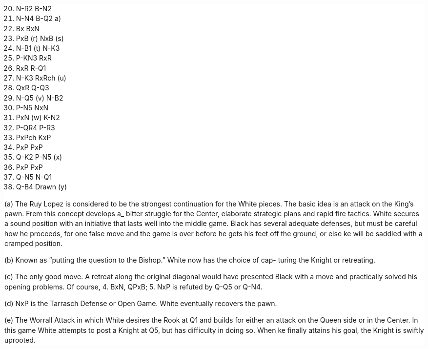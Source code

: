 20. N-R2        B-N2
21. N-N4        B-Q2 a)
22. Bx          BxN
23. PxB (r)     NxB (s)
24. N-B1 (t)    N-K3
25. P-KN3       RxR
26. RxR         R-Q1
27. N-K3        RxRch (u)
28. QxR         Q-Q3
29. N-Q5 (v)    N-B2
30. P-N5        NxN
31. PxN (w)     K-N2
32. P-QR4       P-R3
33. PxPch       KxP
34. PxP         PxP
35. Q-K2        P-N5 (x)
36. PxP         PxP
37. Q-N5        N-Q1
38. Q-B4        Drawn (y)

(a) The Ruy Lopez is considered to be the
strongest continuation for the White pieces.
The basic idea is an attack on the King’s
pawn. Frem this concept develops a_ bitter
struggle for the Center, elaborate strategic
plans and rapid fire tactics. White secures a
sound position with an initiative that lasts
well into the middle game. Black has several
adequate defenses, but must be careful how
he proceeds, for one false move and the game
is over before he gets his feet off the ground,
or else ke will be saddled with a cramped
position.

(b) Known as “putting the question to the
Bishop.” White now has the choice of cap-
turing the Knight or retreating.

(c) The only good move. A retreat along the
original diagonal would have presented Black
with a move and practically solved his opening
problems. Of course, 4. BxN, QPxB; 5. NxP
is refuted by Q-Q5 or Q-N4.

(d) NxP is the Tarrasch Defense or Open
Game. White eventually recovers the pawn.

(e) The Worrall Attack in which White
desires the Rook at Q1 and builds for either
an attack on the Queen side or in the Center.
In this game White attempts to post a Knight
at Q5, but has difficulty in doing so. When
ke finally attains his goal, the Knight is swiftly
uprooted.
